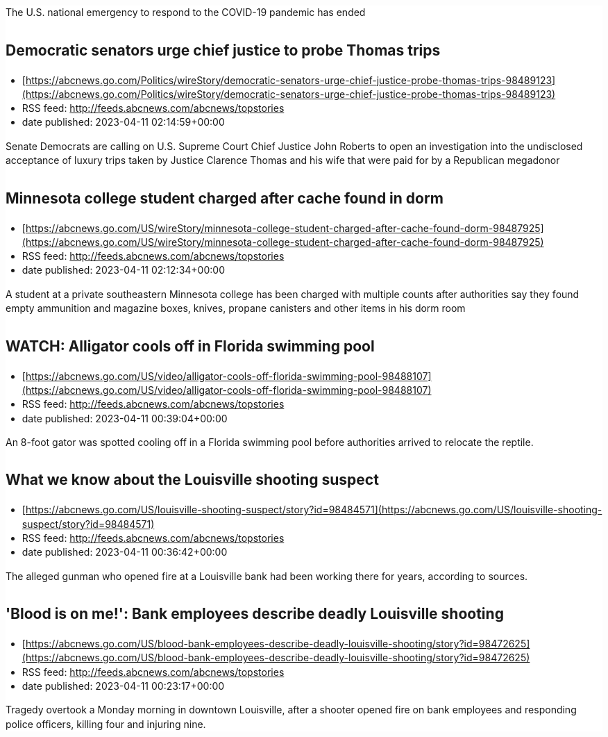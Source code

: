 The U.S. national emergency to respond to the COVID-19 pandemic has ended

## Democratic senators urge chief justice to probe Thomas trips
 - [https://abcnews.go.com/Politics/wireStory/democratic-senators-urge-chief-justice-probe-thomas-trips-98489123](https://abcnews.go.com/Politics/wireStory/democratic-senators-urge-chief-justice-probe-thomas-trips-98489123)
 - RSS feed: http://feeds.abcnews.com/abcnews/topstories
 - date published: 2023-04-11 02:14:59+00:00

Senate Democrats are calling on U.S. Supreme Court Chief Justice John Roberts to open an investigation into the undisclosed acceptance of luxury trips taken by Justice Clarence Thomas and his wife that were paid for by a Republican megadonor

## Minnesota college student charged after cache found in dorm
 - [https://abcnews.go.com/US/wireStory/minnesota-college-student-charged-after-cache-found-dorm-98487925](https://abcnews.go.com/US/wireStory/minnesota-college-student-charged-after-cache-found-dorm-98487925)
 - RSS feed: http://feeds.abcnews.com/abcnews/topstories
 - date published: 2023-04-11 02:12:34+00:00

A student at a private southeastern Minnesota college has been charged with multiple counts after authorities say they found empty ammunition and magazine boxes, knives, propane canisters and other items in his dorm room

## WATCH:  Alligator cools off in Florida swimming pool
 - [https://abcnews.go.com/US/video/alligator-cools-off-florida-swimming-pool-98488107](https://abcnews.go.com/US/video/alligator-cools-off-florida-swimming-pool-98488107)
 - RSS feed: http://feeds.abcnews.com/abcnews/topstories
 - date published: 2023-04-11 00:39:04+00:00

An 8-foot gator was spotted cooling off in a Florida swimming pool before authorities arrived to relocate the reptile.

## What we know about the Louisville shooting suspect
 - [https://abcnews.go.com/US/louisville-shooting-suspect/story?id=98484571](https://abcnews.go.com/US/louisville-shooting-suspect/story?id=98484571)
 - RSS feed: http://feeds.abcnews.com/abcnews/topstories
 - date published: 2023-04-11 00:36:42+00:00

The alleged gunman who opened fire at a Louisville bank had been working there for years, according to sources.

## 'Blood is on me!': Bank employees describe deadly Louisville shooting
 - [https://abcnews.go.com/US/blood-bank-employees-describe-deadly-louisville-shooting/story?id=98472625](https://abcnews.go.com/US/blood-bank-employees-describe-deadly-louisville-shooting/story?id=98472625)
 - RSS feed: http://feeds.abcnews.com/abcnews/topstories
 - date published: 2023-04-11 00:23:17+00:00

Tragedy overtook a Monday morning in downtown Louisville, after a shooter opened fire on bank employees and responding police officers, killing four and injuring nine.

